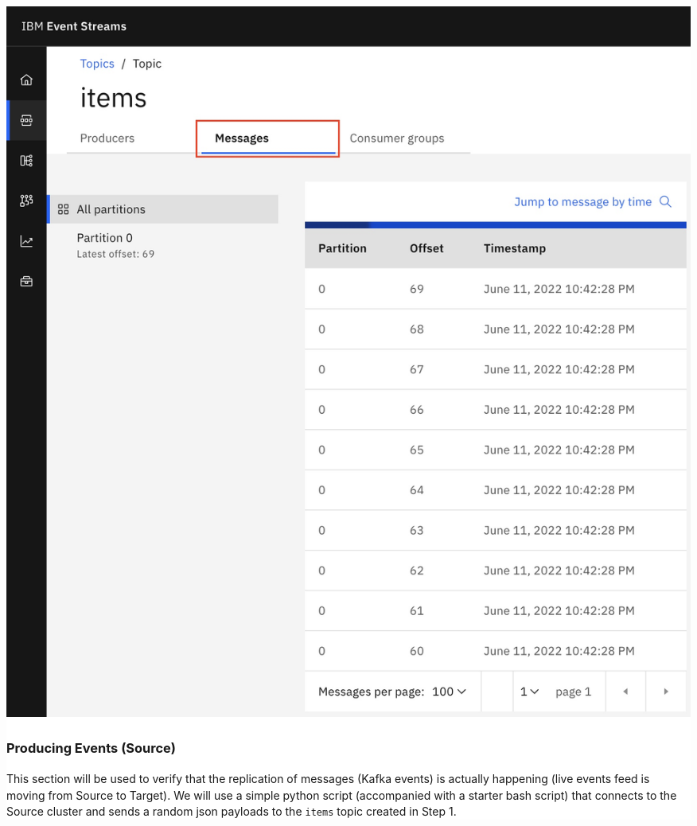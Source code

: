 ![MM2 Status](images/mm2-events.jpeg)

### Producing Events (Source)

This section will be used to verify that the replication of messages (Kafka events) is actually happening (live events feed is moving from Source to Target). We will use a simple python script (accompanied with a starter bash script) that connects to the Source cluster and sends a random json payloads to the `items` topic created in Step 1.
